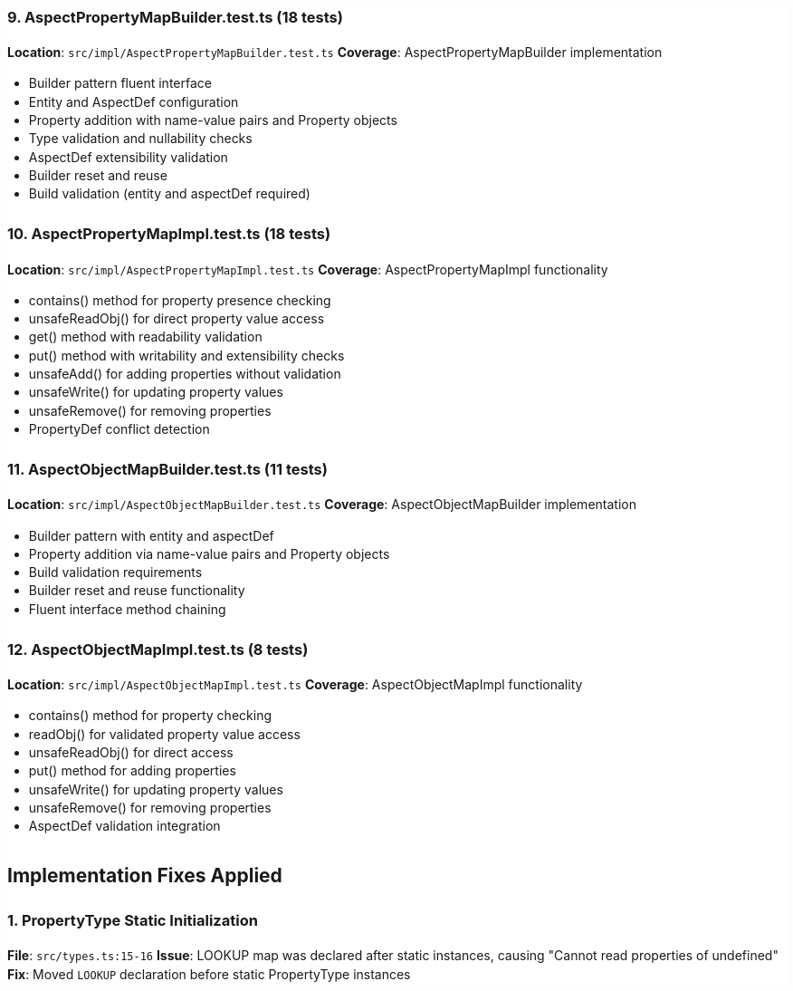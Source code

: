 ### 9. AspectPropertyMapBuilder.test.ts (18 tests)
**Location**: `src/impl/AspectPropertyMapBuilder.test.ts`
**Coverage**: AspectPropertyMapBuilder implementation
- Builder pattern fluent interface
- Entity and AspectDef configuration
- Property addition with name-value pairs and Property objects
- Type validation and nullability checks
- AspectDef extensibility validation
- Builder reset and reuse
- Build validation (entity and aspectDef required)

### 10. AspectPropertyMapImpl.test.ts (18 tests)
**Location**: `src/impl/AspectPropertyMapImpl.test.ts`
**Coverage**: AspectPropertyMapImpl functionality
- contains() method for property presence checking
- unsafeReadObj() for direct property value access
- get() method with readability validation
- put() method with writability and extensibility checks
- unsafeAdd() for adding properties without validation
- unsafeWrite() for updating property values
- unsafeRemove() for removing properties
- PropertyDef conflict detection

### 11. AspectObjectMapBuilder.test.ts (11 tests)
**Location**: `src/impl/AspectObjectMapBuilder.test.ts`
**Coverage**: AspectObjectMapBuilder implementation
- Builder pattern with entity and aspectDef
- Property addition via name-value pairs and Property objects
- Build validation requirements
- Builder reset and reuse functionality
- Fluent interface method chaining

### 12. AspectObjectMapImpl.test.ts (8 tests)
**Location**: `src/impl/AspectObjectMapImpl.test.ts`
**Coverage**: AspectObjectMapImpl functionality
- contains() method for property checking
- readObj() for validated property value access
- unsafeReadObj() for direct access
- put() method for adding properties
- unsafeWrite() for updating property values
- unsafeRemove() for removing properties
- AspectDef validation integration

## Implementation Fixes Applied

### 1. PropertyType Static Initialization
**File**: `src/types.ts:15-16`
**Issue**: LOOKUP map was declared after static instances, causing "Cannot read properties of undefined"
**Fix**: Moved `LOOKUP` declaration before static PropertyType instances
